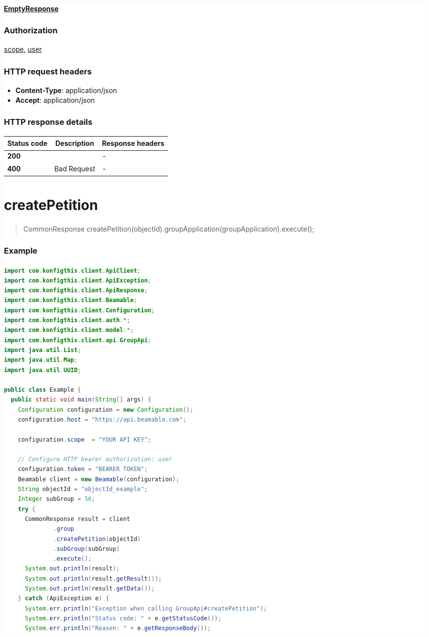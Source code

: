 [**EmptyResponse**](EmptyResponse.md)

### Authorization

[scope](../README.md#scope), [user](../README.md#user)

### HTTP request headers

 - **Content-Type**: application/json
 - **Accept**: application/json

### HTTP response details
| Status code | Description | Response headers |
|-------------|-------------|------------------|
| **200** |  |  -  |
| **400** | Bad Request |  -  |

<a name="createPetition"></a>
# **createPetition**
> CommonResponse createPetition(objectId).groupApplication(groupApplication).execute();



### Example
```java
import com.konfigthis.client.ApiClient;
import com.konfigthis.client.ApiException;
import com.konfigthis.client.ApiResponse;
import com.konfigthis.client.Beamable;
import com.konfigthis.client.Configuration;
import com.konfigthis.client.auth.*;
import com.konfigthis.client.model.*;
import com.konfigthis.client.api.GroupApi;
import java.util.List;
import java.util.Map;
import java.util.UUID;

public class Example {
  public static void main(String[] args) {
    Configuration configuration = new Configuration();
    configuration.host = "https://api.beamable.com";
    
    configuration.scope  = "YOUR API KEY";
    
    // Configure HTTP bearer authorization: user
    configuration.token = "BEARER TOKEN";
    Beamable client = new Beamable(configuration);
    String objectId = "objectId_example";
    Integer subGroup = 56;
    try {
      CommonResponse result = client
              .group
              .createPetition(objectId)
              .subGroup(subGroup)
              .execute();
      System.out.println(result);
      System.out.println(result.getResult());
      System.out.println(result.getData());
    } catch (ApiException e) {
      System.err.println("Exception when calling GroupApi#createPetition");
      System.err.println("Status code: " + e.getStatusCode());
      System.err.println("Reason: " + e.getResponseBody());
```